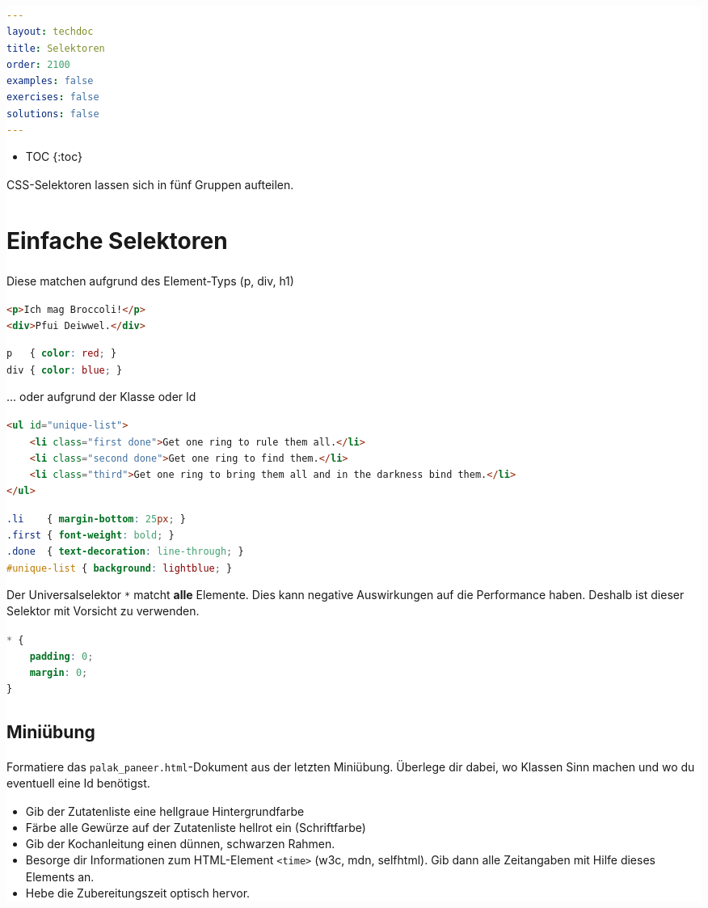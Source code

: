 ```yaml
---
layout: techdoc
title: Selektoren
order: 2100
examples: false
exercises: false
solutions: false
---
```

* TOC
{:toc}

CSS-Selektoren lassen sich in fünf Gruppen aufteilen.

# Einfache Selektoren
Diese matchen aufgrund des Element-Typs (p, div, h1)

```html
<p>Ich mag Broccoli!</p>
<div>Pfui Deiwwel.</div>
```
```css
p   { color: red; }
div { color: blue; }
```

... oder aufgrund der Klasse oder Id

```html
<ul id="unique-list">
    <li class="first done">Get one ring to rule them all.</li>
    <li class="second done">Get one ring to find them.</li>
    <li class="third">Get one ring to bring them all and in the darkness bind them.</li>
</ul>
```
```css
.li    { margin-bottom: 25px; }
.first { font-weight: bold; }
.done  { text-decoration: line-through; }
#unique-list { background: lightblue; }
```

Der Universalselektor `*` matcht **alle** Elemente. Dies kann negative Auswirkungen auf die Performance haben. Deshalb ist dieser Selektor mit Vorsicht zu verwenden.
```css
* {
    padding: 0;
    margin: 0;
}
```

## Miniübung
Formatiere das `palak_paneer.html`-Dokument aus der letzten Miniübung. Überlege dir dabei, wo Klassen Sinn machen und wo du eventuell eine Id benötigst.
* Gib der Zutatenliste eine hellgraue Hintergrundfarbe
* Färbe alle Gewürze auf der Zutatenliste hellrot ein (Schriftfarbe)
* Gib der Kochanleitung einen dünnen, schwarzen Rahmen.
* Besorge dir Informationen zum HTML-Element `<time>` (w3c, mdn, selfhtml).
    Gib dann alle Zeitangaben mit Hilfe dieses Elements an.
* Hebe die Zubereitungszeit optisch hervor.
